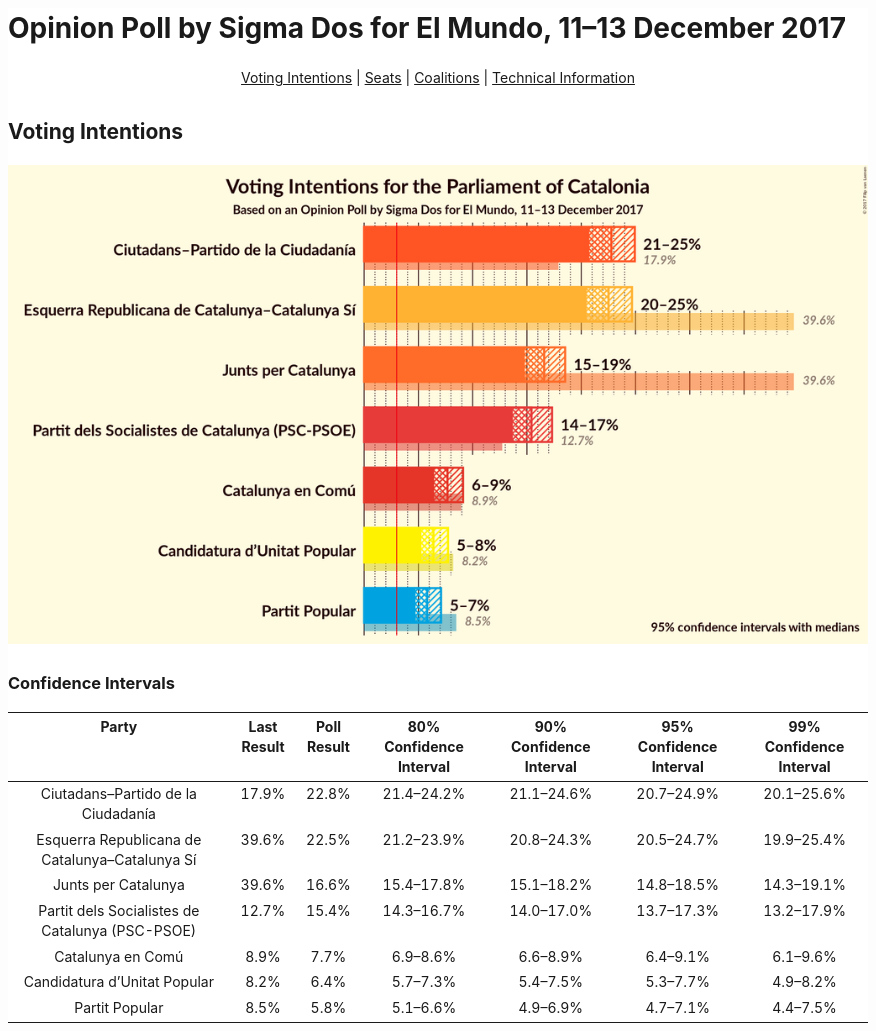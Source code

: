 # Opinion Poll by Sigma Dos for El Mundo, 11–13 December 2017

<p align="center"><a href="#voting-intentions">Voting Intentions</a> | <a href="#seats">Seats</a> | <a href="#coalitions">Coalitions</a> | <a href="#technical-information">Technical Information</a></p>

## Voting Intentions

![Graph with voting intentions not yet produced](2017-12-13-SigmaDos.png "Voting Intentions")

### Confidence Intervals

| Party | Last Result | Poll Result | 80% Confidence Interval | 90% Confidence Interval | 95% Confidence Interval | 99% Confidence Interval |
|:-----:|:-----------:|:-----------:|:-----------------------:|:-----------------------:|:-----------------------:|:-----------------------:|
| Ciutadans–Partido de la Ciudadanía | 17.9% | 22.8% | 21.4–24.2% |21.1–24.6% |20.7–24.9% |20.1–25.6% |
| Esquerra Republicana de Catalunya–Catalunya Sí | 39.6% | 22.5% | 21.2–23.9% |20.8–24.3% |20.5–24.7% |19.9–25.4% |
| Junts per Catalunya | 39.6% | 16.6% | 15.4–17.8% |15.1–18.2% |14.8–18.5% |14.3–19.1% |
| Partit dels Socialistes de Catalunya (PSC-PSOE) | 12.7% | 15.4% | 14.3–16.7% |14.0–17.0% |13.7–17.3% |13.2–17.9% |
| Catalunya en Comú | 8.9% | 7.7% | 6.9–8.6% |6.6–8.9% |6.4–9.1% |6.1–9.6% |
| Candidatura d’Unitat Popular | 8.2% | 6.4% | 5.7–7.3% |5.4–7.5% |5.3–7.7% |4.9–8.2% |
| Partit Popular | 8.5% | 5.8% | 5.1–6.6% |4.9–6.9% |4.7–7.1% |4.4–7.5% |
